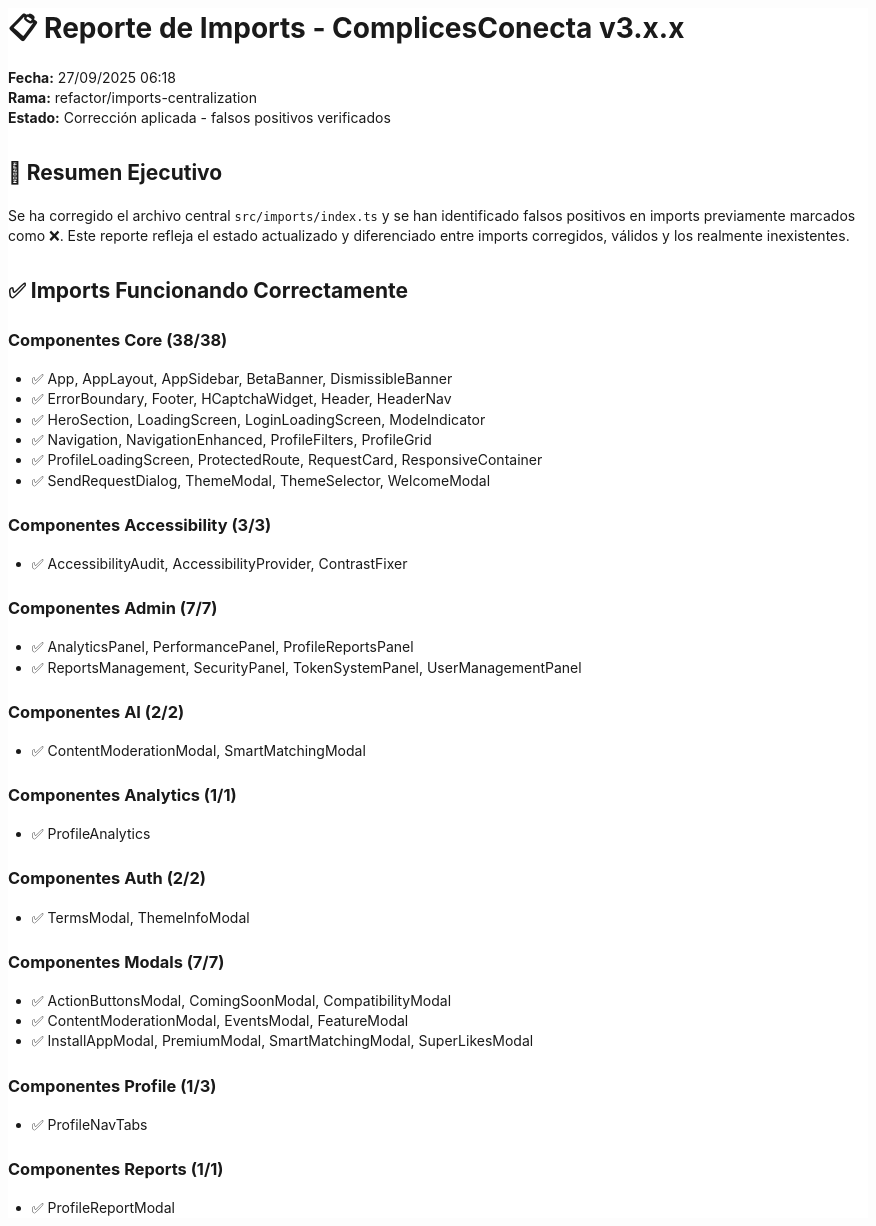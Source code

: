 # 📋 Reporte de Imports - ComplicesConecta v3.x.x

**Fecha:** 27/09/2025 06:18  
**Rama:** refactor/imports-centralization  
**Estado:** Corrección aplicada - falsos positivos verificados

## 🎯 Resumen Ejecutivo

Se ha corregido el archivo central `src/imports/index.ts` y se han identificado falsos positivos en imports previamente marcados como ❌. Este reporte refleja el estado actualizado y diferenciado entre imports corregidos, válidos y los realmente inexistentes.

## ✅ Imports Funcionando Correctamente

### Componentes Core (38/38)
- ✅ App, AppLayout, AppSidebar, BetaBanner, DismissibleBanner
- ✅ ErrorBoundary, Footer, HCaptchaWidget, Header, HeaderNav
- ✅ HeroSection, LoadingScreen, LoginLoadingScreen, ModeIndicator
- ✅ Navigation, NavigationEnhanced, ProfileFilters, ProfileGrid
- ✅ ProfileLoadingScreen, ProtectedRoute, RequestCard, ResponsiveContainer
- ✅ SendRequestDialog, ThemeModal, ThemeSelector, WelcomeModal

### Componentes Accessibility (3/3)
- ✅ AccessibilityAudit, AccessibilityProvider, ContrastFixer

### Componentes Admin (7/7)
- ✅ AnalyticsPanel, PerformancePanel, ProfileReportsPanel
- ✅ ReportsManagement, SecurityPanel, TokenSystemPanel, UserManagementPanel

### Componentes AI (2/2)
- ✅ ContentModerationModal, SmartMatchingModal

### Componentes Analytics (1/1)
- ✅ ProfileAnalytics

### Componentes Auth (2/2)
- ✅ TermsModal, ThemeInfoModal

### Componentes Modals (7/7)
- ✅ ActionButtonsModal, ComingSoonModal, CompatibilityModal
- ✅ ContentModerationModal, EventsModal, FeatureModal
- ✅ InstallAppModal, PremiumModal, SmartMatchingModal, SuperLikesModal

### Componentes Profile (1/3)
- ✅ ProfileNavTabs

### Componentes Reports (1/1)
- ✅ ProfileReportModal
